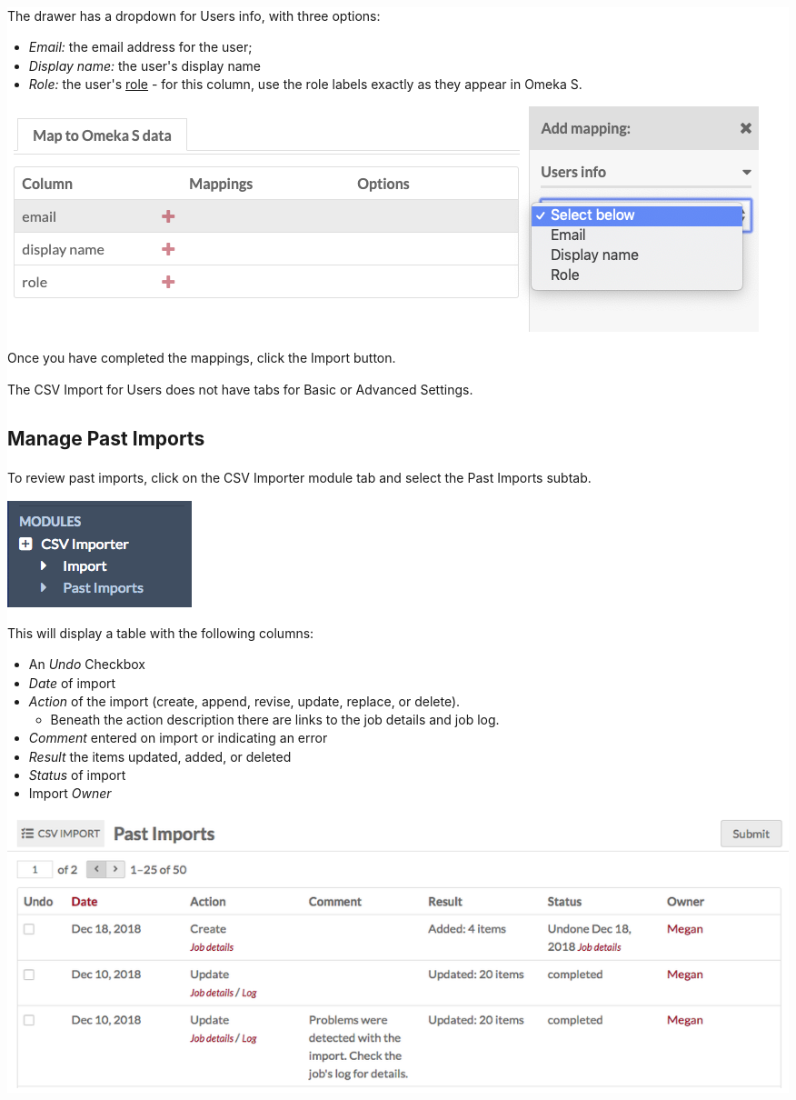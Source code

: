 The drawer has a dropdown for Users info, with three options:

- *Email:* the email address for the user;
- *Display name:* the user's display name
- *Role:* the user's [role](../admin/users/#roles-and-permissions) - for this column, use the role labels exactly as they appear in Omeka S. 

![The same table as above, now with the mapping drawer open and the dropdown activated to show the three options.](../modules/modulesfiles/csvimport_usersMap.png)

Once you have completed the mappings, click the Import button.

The CSV Import for Users does not have tabs for Basic or Advanced Settings. 

## Manage Past Imports

To review past imports, click on the CSV Importer module tab and select the Past Imports subtab. 

![CSV Import subtab options on left hand nav](../modules/modulesfiles/csvimport_pastimportsnav.png)

This will display a table with the following columns:

- An *Undo* Checkbox
- *Date* of import
- *Action* of the import (create, append, revise, update, replace, or delete).
	- Beneath the action description there are links to the job details and job log. 
- *Comment* entered on import or indicating an error
- *Result* the items updated, added, or deleted
- *Status* of import
- Import *Owner*

![CSV Import past imports table](../modules/modulesfiles/csvimport_pastimports.png)
